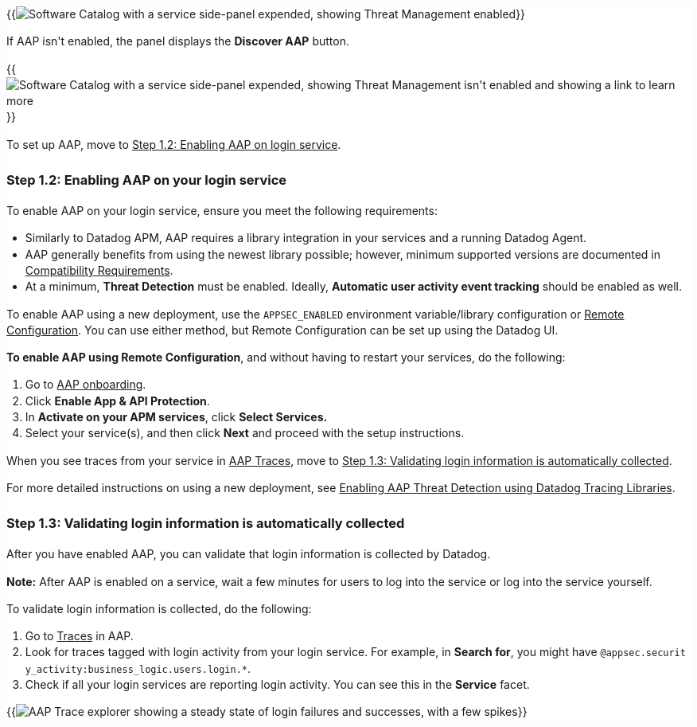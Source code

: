    {{<img src="security/ato/guide_service_catalog_enabled.png" alt="Software Catalog with a service side-panel expended, showing Threat Management enabled" style="width:100%;" >}}

   If AAP isn't enabled, the panel displays the **Discover AAP** button.

   {{<img src="security/ato/guide_service_catalog_disabled.png" alt="Software Catalog with a service side-panel expended, showing Threat Management isn't enabled and showing a link to learn more" style="width:100%;" >}}

   To set up AAP, move to [Step 1.2: Enabling AAP on login service](#step-12-enabling-aap-on-your-login-service).

### Step 1.2: Enabling AAP on your login service

To enable AAP on your login service, ensure you meet the following requirements:

* Similarly to Datadog APM, AAP requires a library integration in your services and a running Datadog Agent.  
* AAP generally benefits from using the newest library possible; however, minimum supported versions are documented in [Compatibility Requirements][3].   
* At a minimum, **Threat Detection** must be enabled. Ideally, **Automatic user activity event tracking** should be enabled as well.

To enable AAP using a new deployment, use the `APPSEC_ENABLED` environment variable/library configuration or [Remote Configuration][11]. You can use either method, but Remote Configuration can be set up using the Datadog UI.

**To enable AAP using Remote Configuration**, and without having to restart your services, do the following:

1. Go to [AAP onboarding][5].  
2. Click **Enable App & API Protection**.   
3. In **Activate on your APM services**, click **Select Services.**
4. Select your service(s), and then click **Next** and proceed with the setup instructions.

When you see traces from your service in [AAP Traces][6], move to [Step 1.3: Validating login information is automatically collected](#step-1.3:-validating-login-information-is-automatically-collected).

For more detailed instructions on using a new deployment, see [Enabling AAP Threat Detection using Datadog Tracing Libraries][7].

### Step 1.3: Validating login information is automatically collected

After you have enabled AAP, you can validate that login information is collected by Datadog.

**Note:** After AAP is enabled on a service, wait a few minutes for users to log into the service or log into the service yourself.

To validate login information is collected, do the following:

1. Go to [Traces][8] in AAP.   
2. Look for traces tagged with login activity from your login service. For example, in **Search for**, you might have `@appsec.security_activity:business_logic.users.login.*`.  
3. Check if all your login services are reporting login activity. You can see this in the **Service** facet.

{{<img src="security/ato/guide_trace_explorer.png" alt="AAP Trace explorer showing a steady state of login failures and successes, with a few spikes" style="width:100%;" >}}


[1]: https://app.datadoghq.com/security?query=%40workflow.rule.type%3A"Application%20Security"%20category%3Aaccount_takeover&product=appsec
[2]: https://app.datadoghq.com/security/appsec/traces
[2]: https://app.datadoghq.com/security/appsec/traces
[1]: /security/account_takeover_protection/
[2]: https://app.datadoghq.com/services?query=service%3Auser-auth&env=%2A&fromUser=false&hostGroup=%2A&lens=Security&sort=-fave%2C-team&start=1735636008863&end=1735639608863
[3]: /security/application_security/setup/compatibility/
[4]: /agent/remote_config/?tab=configurationyamlfile
[5]: https://app.datadoghq.com/security/appsec/onboarding
[6]: https://app.datadoghq.com/security/appsec/traces?query=&agg_m=count&agg_m_source=base&agg_t=count&fromUser=false&track=appsecspan&start=1735036043639&end=1735640843639&paused=false
[7]: /security/application_security/setup/threat_detection/
[8]: https://app.datadoghq.com/security/appsec/traces?query=%40appsec.security_activity%3Abusiness_logic.users.login.%2A&agg_m=count&agg_m_source=base&agg_t=count&fromUser=false&track=appsecspan&start=1735036164646&end=1735640964646&paused=false
[9]: /security/application_security/how-it-works/add-user-info/?tab=set_user#disabling-user-activity-event-tracking
[10]: /security/application_security/how-it-works/add-user-info/?tab=set_user#adding-business-logic-information-login-success-login-failure-any-business-logic-to-traces
[11]: /agent/remote_config/?tab=configurationyamlfile
[12]: https://app.datadoghq.com/organization-settings/remote-config?resource_type=agents
[13]: /security/application_security/how-it-works/add-user-info/?tab=set_user#tracking-business-logic-information-without-modifying-the-code
[14]: https://app.datadoghq.com/security/appsec/threat
[15]: /security/account_takeover_protection/#attacker-strategies
[16]: https://app.datadoghq.com/security/appsec/detection-rules?query=type%3Aapplication_security%20tag%3A%22category%3Aaccount_takeover%22&deprecated=hide&groupBy=none&sort=date&viz=rules
[17]: /security/notifications/
[18]: https://app.datadoghq.com/security/configuration/notification-rules/new?notificationData=
[19]: /security/notifications/#notification-channels
[20]: https://app.datadoghq.com/security/appsec/traces?query=%40appsec.security_activity%3Abusiness_logic.users.login.%2A&agg_m=count&agg_m_source=base&agg_t=count&fromUser=false&track=appsecspan&start=1735222832468&end=1735827632468&paused=false
[21]: https://app.datadoghq.com/security/appsec/traces?query=%40appsec.security_activity%3Abusiness_logic.users.login.%2A&agg_m=count&agg_m_source=base&agg_t=count&fromUser=false&track=appsecspan&start=1735222832468&end=1735827632468&paused=false
[22]: https://securitylabs.datadoghq.com/articles/challenges-with-ip-spoofing-in-cloud-environments/#what-should-you-do
[23]: https://app.datadoghq.com/security/appsec/detection-rules?query=type%3Aapplication_security%20tag%3A%22category%3Aaccount_takeover%22&deprecated=hide&groupBy=none&sort=date&viz=rules
[24]: https://app.datadoghq.com/security/appsec/in-app-waf?column=services-count&config_by=custom-rules&ruleId=newRule
[25]: https://app.datadoghq.com/security/appsec/traces
[26]: https://app.datadoghq.com/security
[27]: https://app.datadoghq.com/security/appsec/denylist
[28]: /api/latest/webhooks-integration/
[29]: /security/cloud_siem/guide/automate-the-remediation-of-detected-threats/
[30]: https://app.datadoghq.com/security/appsec/detection-rules?query=type%3Aapplication_security%20tag%3A%22category%3Aaccount_takeover%22&deprecated=hide&groupBy=none&mitreFilters=%7B%22visualize%22%3A%7B%22value%22%3A%5B%22all%22%5D%2C%22excluded%22%3Afalse%7D%2C%22ruleDensity%22%3A%7B%22value%22%3A%5B%5D%2C%22excluded%22%3Afalse%7D%7D&sort=date&viz=rules
[28]: https://app.datadoghq.com/security/appsec/in-app-waf?column=services-count&config_by=custom-rules
[30]: /security/application_security/threats/inapp_waf_rules/
[31]: /api/latest/spans/#aggregate-spans
[32]: https://haveibeenpwned.com/